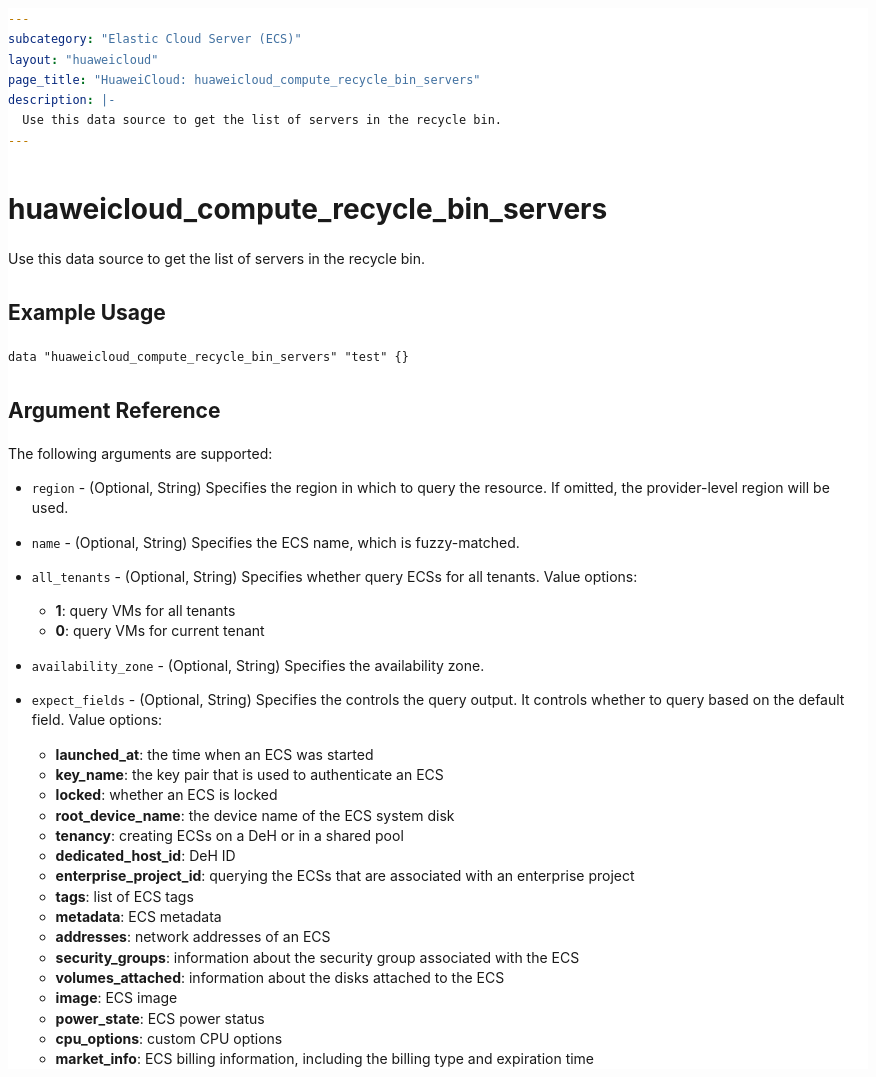 ```yaml
---
subcategory: "Elastic Cloud Server (ECS)"
layout: "huaweicloud"
page_title: "HuaweiCloud: huaweicloud_compute_recycle_bin_servers"
description: |-
  Use this data source to get the list of servers in the recycle bin.
---
```


# huaweicloud_compute_recycle_bin_servers

Use this data source to get the list of servers in the recycle bin.

## Example Usage

```hcl
data "huaweicloud_compute_recycle_bin_servers" "test" {}
```

## Argument Reference

The following arguments are supported:

* `region` - (Optional, String) Specifies the region in which to query the resource.
  If omitted, the provider-level region will be used.

* `name` - (Optional, String) Specifies the ECS name, which is fuzzy-matched.

* `all_tenants` - (Optional, String) Specifies whether query ECSs for all tenants.
  Value options:
  + **1**: query VMs for all tenants
  + **0**: query VMs for current tenant

* `availability_zone` - (Optional, String) Specifies the availability zone.

* `expect_fields` - (Optional, String) Specifies the controls the query output.
  It controls whether to query based on the default field.
  Value options:
  + **launched_at**: the time when an ECS was started
  + **key_name**: the key pair that is used to authenticate an ECS
  + **locked**: whether an ECS is locked
  + **root_device_name**: the device name of the ECS system disk
  + **tenancy**: creating ECSs on a DeH or in a shared pool
  + **dedicated_host_id**: DeH ID
  + **enterprise_project_id**: querying the ECSs that are associated with an enterprise project
  + **tags**: list of ECS tags
  + **metadata**: ECS metadata
  + **addresses**: network addresses of an ECS
  + **security_groups**: information about the security group associated with the ECS
  + **volumes_attached**: information about the disks attached to the ECS
  + **image**: ECS image
  + **power_state**: ECS power status
  + **cpu_options**: custom CPU options
  + **market_info**: ECS billing information, including the billing type and expiration time
